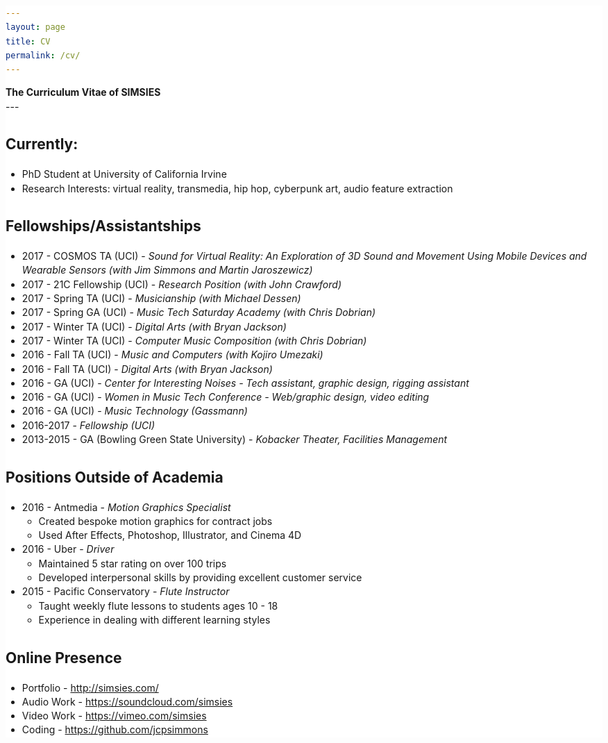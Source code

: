 ```yaml
---
layout: page
title: CV
permalink: /cv/
---
```


<div class="manual-post">
  <div class="manual manual-title">
  <strong>The Curriculum Vitae of SIMSIES</strong>
  </div>
</div>
---

## Currently:
- PhD Student at University of California Irvine
- Research Interests: virtual reality, transmedia, hip hop, cyberpunk art, audio feature extraction


## Fellowships/Assistantships
- 2017 - COSMOS TA (UCI) - *Sound for Virtual Reality: An Exploration of 3D Sound and Movement Using Mobile Devices and Wearable Sensors (with Jim Simmons and Martin Jaroszewicz)*
- 2017 - 21C Fellowship (UCI) - *Research Position (with John Crawford)*
- 2017 - Spring TA (UCI) - *Musicianship (with Michael Dessen)*
- 2017 - Spring GA (UCI) - *Music Tech Saturday Academy (with Chris Dobrian)*
- 2017 - Winter TA (UCI) - *Digital Arts (with Bryan Jackson)*
- 2017 - Winter TA (UCI) - *Computer Music Composition (with Chris Dobrian)*
- 2016 - Fall TA (UCI) - *Music and Computers (with Kojiro Umezaki)*
- 2016 - Fall TA (UCI) - *Digital Arts (with Bryan Jackson)*
- 2016 - GA (UCI) - *Center for Interesting Noises - Tech assistant, graphic design, rigging assistant*
- 2016 - GA (UCI) - *Women in Music Tech Conference - Web/graphic design, video editing*
- 2016 - GA (UCI) - *Music Technology (Gassmann)*
- 2016-2017 - *Fellowship (UCI)*
- 2013-2015 - GA (Bowling Green State University) - *Kobacker Theater, Facilities Management*

## Positions Outside of Academia
- 2016 - Antmedia - *Motion Graphics Specialist*
	- Created bespoke motion graphics for contract jobs
	- Used After Effects, Photoshop, Illustrator, and Cinema 4D
- 2016 - Uber - *Driver*
	- Maintained 5 star rating on over 100 trips
	- Developed interpersonal skills by providing excellent customer service
- 2015 - Pacific Conservatory - *Flute Instructor*
	- Taught weekly flute lessons to students ages 10 - 18
	- Experience in dealing with different learning styles

## Online Presence
- Portfolio - http://simsies.com/
- Audio Work - https://soundcloud.com/simsies
- Video Work - https://vimeo.com/simsies
- Coding - https://github.com/jcpsimmons
